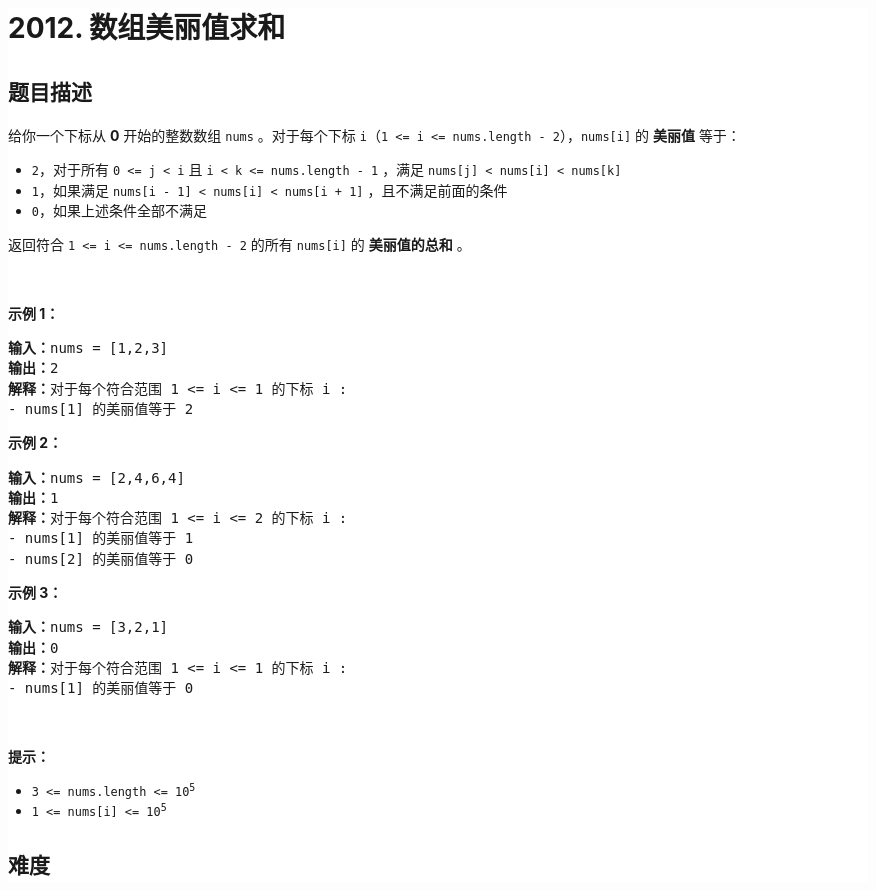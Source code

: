 # 2012. 数组美丽值求和

## 题目描述

<p>给你一个下标从 <strong>0</strong> 开始的整数数组 <code>nums</code> 。对于每个下标 <code>i</code>（<code>1 &lt;= i &lt;= nums.length - 2</code>），<code>nums[i]</code> 的 <strong>美丽值</strong> 等于：</p>

<ul>
	<li><code>2</code>，对于所有 <code>0 &lt;= j &lt; i</code> 且 <code>i &lt; k &lt;= nums.length - 1</code> ，满足 <code>nums[j] &lt; nums[i] &lt; nums[k]</code></li>
	<li><code>1</code>，如果满足 <code>nums[i - 1] &lt; nums[i] &lt; nums[i + 1]</code> ，且不满足前面的条件</li>
	<li><code>0</code>，如果上述条件全部不满足</li>
</ul>

<p>返回符合 <code>1 &lt;= i &lt;= nums.length - 2</code> 的所有<em> </em><code>nums[i]</code><em> </em>的 <strong>美丽值的总和</strong> 。</p>

<p>&nbsp;</p>

<p><strong>示例 1：</strong></p>

<pre><strong>输入：</strong>nums = [1,2,3]
<strong>输出：</strong>2
<strong>解释：</strong>对于每个符合范围 1 &lt;= i &lt;= 1 的下标 i :
- nums[1] 的美丽值等于 2
</pre>

<p><strong>示例 2：</strong></p>

<pre><strong>输入：</strong>nums = [2,4,6,4]
<strong>输出：</strong>1
<strong>解释：</strong>对于每个符合范围 1 &lt;= i &lt;= 2 的下标 i :
- nums[1] 的美丽值等于 1
- nums[2] 的美丽值等于 0
</pre>

<p><strong>示例 3：</strong></p>

<pre><strong>输入：</strong>nums = [3,2,1]
<strong>输出：</strong>0
<strong>解释：</strong>对于每个符合范围 1 &lt;= i &lt;= 1 的下标 i :
- nums[1] 的美丽值等于 0
</pre>

<p>&nbsp;</p>

<p><strong>提示：</strong></p>

<ul>
	<li><code>3 &lt;= nums.length &lt;= 10<sup>5</sup></code></li>
	<li><code>1 &lt;= nums[i] &lt;= 10<sup>5</sup></code></li>
</ul>


## 难度

